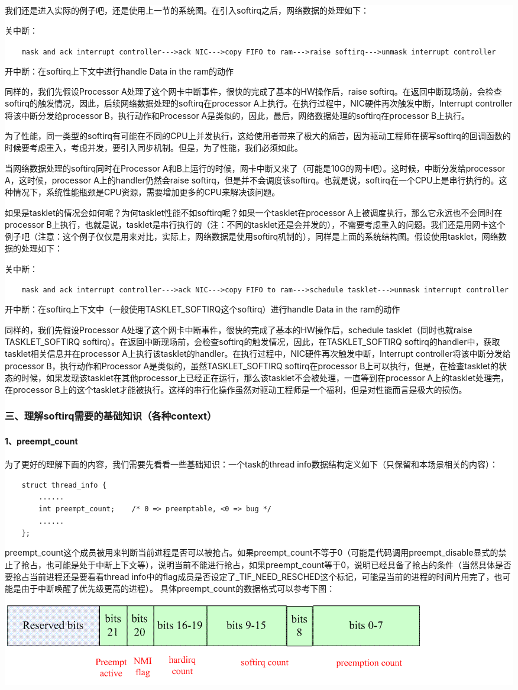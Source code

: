 我们还是进入实际的例子吧，还是使用上一节的系统图。在引入softirq之后，网络数据的处理如下：

关中断：
```
	mask and ack interrupt controller--->ack NIC--->copy FIFO to ram--->raise softirq--->unmask interrupt controller
```
开中断：在softirq上下文中进行handle Data in the ram的动作

同样的，我们先假设Processor A处理了这个网卡中断事件，很快的完成了基本的HW操作后，raise softirq。在返回中断现场前，会检查softirq的触发情况，因此，后续网络数据处理的softirq在processor A上执行。在执行过程中，NIC硬件再次触发中断，Interrupt controller将该中断分发给processor B，执行动作和Processor A是类似的，因此，最后，网络数据处理的softirq在processor B上执行。

为了性能，同一类型的softirq有可能在不同的CPU上并发执行，这给使用者带来了极大的痛苦，因为驱动工程师在撰写softirq的回调函数的时候要考虑重入，考虑并发，要引入同步机制。但是，为了性能，我们必须如此。

当网络数据处理的softirq同时在Processor A和B上运行的时候，网卡中断又来了（可能是10G的网卡吧）。这时候，中断分发给processor A，这时候，processor A上的handler仍然会raise softirq，但是并不会调度该softirq。也就是说，softirq在一个CPU上是串行执行的。这种情况下，系统性能瓶颈是CPU资源，需要增加更多的CPU来解决该问题。

如果是tasklet的情况会如何呢？为何tasklet性能不如softirq呢？如果一个tasklet在processor A上被调度执行，那么它永远也不会同时在processor B上执行，也就是说，tasklet是串行执行的（注：不同的tasklet还是会并发的），不需要考虑重入的问题。我们还是用网卡这个例子吧（注意：这个例子仅仅是用来对比，实际上，网络数据是使用softirq机制的），同样是上面的系统结构图。假设使用tasklet，网络数据的处理如下：

关中断：
```
	mask and ack interrupt controller--->ack NIC--->copy FIFO to ram--->schedule tasklet--->unmask interrupt controller
```
开中断：在softirq上下文中（一般使用TASKLET_SOFTIRQ这个softirq）进行handle Data in the ram的动作

同样的，我们先假设Processor A处理了这个网卡中断事件，很快的完成了基本的HW操作后，schedule tasklet（同时也就raise TASKLET_SOFTIRQ softirq）。在返回中断现场前，会检查softirq的触发情况，因此，在TASKLET_SOFTIRQ softirq的handler中，获取tasklet相关信息并在processor A上执行该tasklet的handler。在执行过程中，NIC硬件再次触发中断，Interrupt controller将该中断分发给processor B，执行动作和Processor A是类似的，虽然TASKLET_SOFTIRQ softirq在processor B上可以执行，但是，在检查tasklet的状态的时候，如果发现该tasklet在其他processor上已经正在运行，那么该tasklet不会被处理，一直等到在processor A上的tasklet处理完，在processor B上的这个tasklet才能被执行。这样的串行化操作虽然对驱动工程师是一个福利，但是对性能而言是极大的损伤。

### 三、理解softirq需要的基础知识（各种context）

#### 1、preempt_count

为了更好的理解下面的内容，我们需要先看看一些基础知识：一个task的thread info数据结构定义如下（只保留和本场景相关的内容）：
```
    struct thread_info { 
        ......
        int preempt_count;    /* 0 => preemptable, <0 => bug */
        ......
    };
```
preempt_count这个成员被用来判断当前进程是否可以被抢占。如果preempt_count不等于0（可能是代码调用preempt_disable显式的禁止了抢占，也可能是处于中断上下文等），说明当前不能进行抢占，如果preempt_count等于0，说明已经具备了抢占的条件（当然具体是否要抢占当前进程还是要看看thread info中的flag成员是否设定了_TIF_NEED_RESCHED这个标记，可能是当前的进程的时间片用完了，也可能是由于中断唤醒了优先级更高的进程）。 具体preempt_count的数据格式可以参考下图：

![](/images/kernel/2015-05-07-12.gif)  
